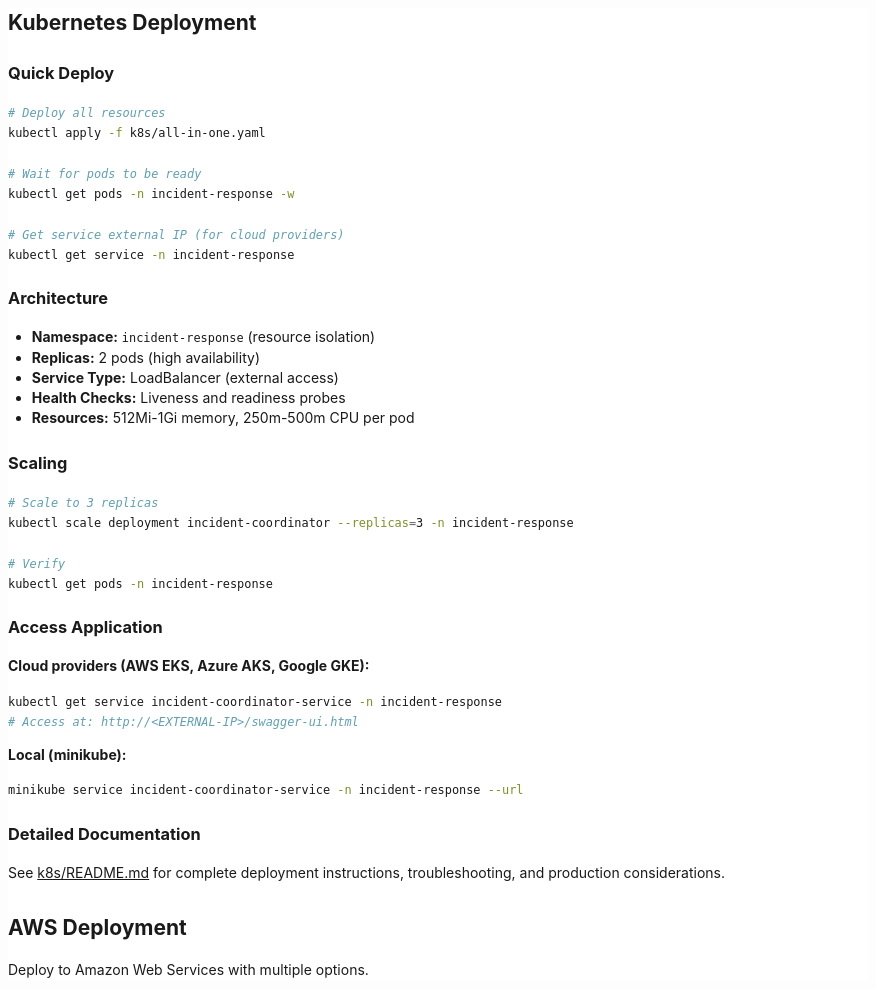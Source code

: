 ## Kubernetes Deployment

### Quick Deploy
```bash
# Deploy all resources
kubectl apply -f k8s/all-in-one.yaml

# Wait for pods to be ready
kubectl get pods -n incident-response -w

# Get service external IP (for cloud providers)
kubectl get service -n incident-response
```

### Architecture

- **Namespace:** `incident-response` (resource isolation)
- **Replicas:** 2 pods (high availability)
- **Service Type:** LoadBalancer (external access)
- **Health Checks:** Liveness and readiness probes
- **Resources:** 512Mi-1Gi memory, 250m-500m CPU per pod

### Scaling
```bash
# Scale to 3 replicas
kubectl scale deployment incident-coordinator --replicas=3 -n incident-response

# Verify
kubectl get pods -n incident-response
```

### Access Application

**Cloud providers (AWS EKS, Azure AKS, Google GKE):**
```bash
kubectl get service incident-coordinator-service -n incident-response
# Access at: http://<EXTERNAL-IP>/swagger-ui.html
```

**Local (minikube):**
```bash
minikube service incident-coordinator-service -n incident-response --url
```

### Detailed Documentation

See [k8s/README.md](k8s/README.md) for complete deployment instructions, troubleshooting, and production considerations.

## AWS Deployment

Deploy to Amazon Web Services with multiple options.
